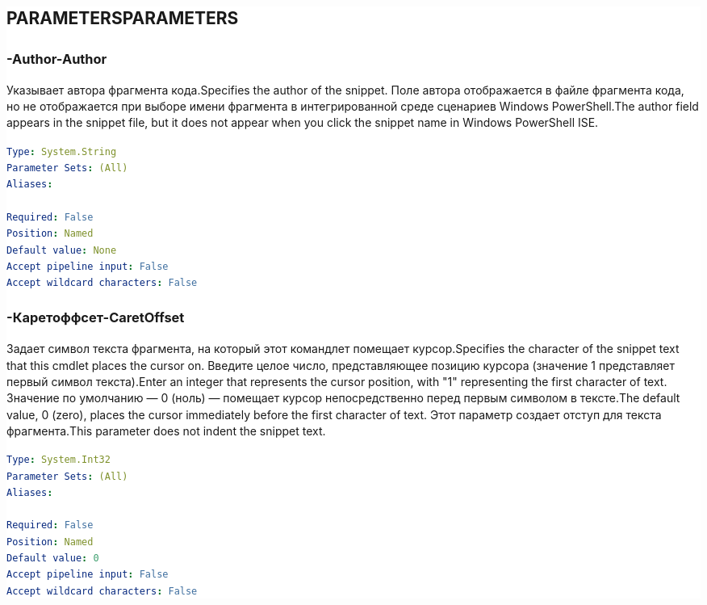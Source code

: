 ## <span data-ttu-id="c1e11-130">PARAMETERS</span><span class="sxs-lookup"><span data-stu-id="c1e11-130">PARAMETERS</span></span>

### <span data-ttu-id="c1e11-131">-Author</span><span class="sxs-lookup"><span data-stu-id="c1e11-131">-Author</span></span>

<span data-ttu-id="c1e11-132">Указывает автора фрагмента кода.</span><span class="sxs-lookup"><span data-stu-id="c1e11-132">Specifies the author of the snippet.</span></span> <span data-ttu-id="c1e11-133">Поле автора отображается в файле фрагмента кода, но не отображается при выборе имени фрагмента в интегрированной среде сценариев Windows PowerShell.</span><span class="sxs-lookup"><span data-stu-id="c1e11-133">The author field appears in the snippet file, but it does not appear when you click the snippet name in Windows PowerShell ISE.</span></span>

```yaml
Type: System.String
Parameter Sets: (All)
Aliases:

Required: False
Position: Named
Default value: None
Accept pipeline input: False
Accept wildcard characters: False
```

### <span data-ttu-id="c1e11-134">-Каретоффсет</span><span class="sxs-lookup"><span data-stu-id="c1e11-134">-CaretOffset</span></span>

<span data-ttu-id="c1e11-135">Задает символ текста фрагмента, на который этот командлет помещает курсор.</span><span class="sxs-lookup"><span data-stu-id="c1e11-135">Specifies the character of the snippet text that this cmdlet places the cursor on.</span></span> <span data-ttu-id="c1e11-136">Введите целое число, представляющее позицию курсора (значение 1 представляет первый символ текста).</span><span class="sxs-lookup"><span data-stu-id="c1e11-136">Enter an integer that represents the cursor position, with "1" representing the first character of text.</span></span> <span data-ttu-id="c1e11-137">Значение по умолчанию — 0 (ноль) — помещает курсор непосредственно перед первым символом в тексте.</span><span class="sxs-lookup"><span data-stu-id="c1e11-137">The default value, 0 (zero), places the cursor immediately before the first character of text.</span></span> <span data-ttu-id="c1e11-138">Этот параметр создает отступ для текста фрагмента.</span><span class="sxs-lookup"><span data-stu-id="c1e11-138">This parameter does not indent the snippet text.</span></span>

```yaml
Type: System.Int32
Parameter Sets: (All)
Aliases:

Required: False
Position: Named
Default value: 0
Accept pipeline input: False
Accept wildcard characters: False
```
